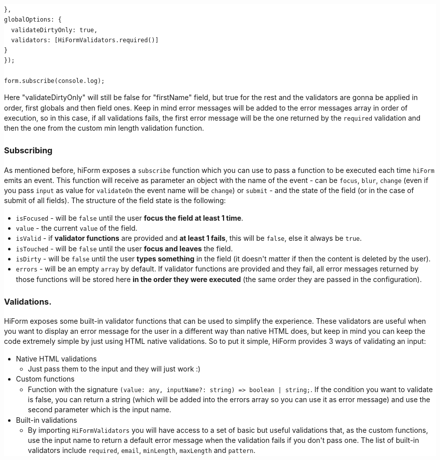 ```
},
globalOptions: {
  validateDirtyOnly: true,
  validators: [HiFormValidators.required()]
}
});

form.subscribe(console.log);
```

Here "validateDirtyOnly" will still be false for "firstName" field, but true for the rest and the validators are gonna be applied in order, first globals and then field ones. Keep in mind error messages will be added to the error messages array in order of execution, so in this case, if all validations fails, the first error message will be the one returned by the `required` validation and then the one from the custom min length validation function.

### Subscribing

As mentioned before, hiForm exposes a `subscribe` function which you can use to pass a function to be executed each time `hiForm` emits an event. This function will receive as parameter an object with the name of the event - can be `focus`, `blur`, `change` (even if you pass `input` as value for `validateOn` the event name will be `change`) or `submit` - and the state of the field (or in the case of submit of all fields). The structure of the field state is the following:

- `isFocused` - will be `false` until the user **focus the field at least 1 time**.
- `value` - the current `value` of the field.
- `isValid` - if **validator functions** are provided and **at least 1 fails**, this will be `false`, else it always be `true`.
- `isTouched` - will be `false` until the user **focus and leaves** the field.
- `isDirty` - will be `false` until the user **types something** in the field (it doesn't matter if then the content is deleted by the user).
- `errors` - will be an empty `array` by default. If validator functions are provided and they fail, all error messages returned by those functions will be stored here **in the order they were executed** (the same order they are passed in the configuration).

### Validations.

HiForm exposes some built-in validator functions that can be used to simplify the experience. These validators are useful when you want to display an error message for the user in a different way than native HTML does, but keep in mind you can keep the code extremely simple by just using HTML native validations. So to put it simple, HiForm provides 3 ways of validating an input:

- Native HTML validations
  - Just pass them to the input and they will just work :)
- Custom functions
  - Function with the signature `(value: any, inputName?: string) => boolean | string;`. If the condition you want to validate is false, you can return a string (which will be added into the errors array so you can use it as error message) and use the second parameter which is the input name.
- Built-in validations
  - By importing `HiFormValidators` you will have access to a set of basic but useful validations that, as the custom functions, use the input name to return a default error message when the validation fails if you don't pass one. The list of built-in validators include `required`, `email`, `minLength`, `maxLength` and `pattern`.
